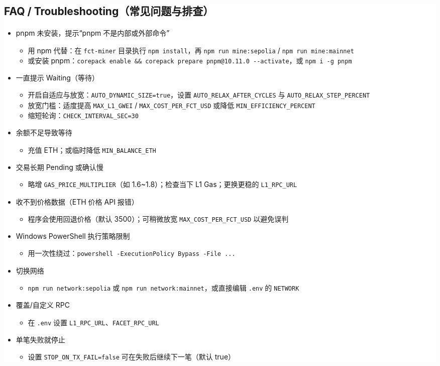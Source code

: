 ## FAQ / Troubleshooting（常见问题与排查）

- pnpm 未安装，提示“pnpm 不是内部或外部命令”
  - 用 npm 代替：在 `fct-miner` 目录执行 `npm install`，再 `npm run mine:sepolia` / `npm run mine:mainnet`
  - 或安装 pnpm：`corepack enable && corepack prepare pnpm@10.11.0 --activate`，或 `npm i -g pnpm`

- 一直提示 Waiting（等待）
  - 开启自适应与放宽：`AUTO_DYNAMIC_SIZE=true`，设置 `AUTO_RELAX_AFTER_CYCLES` 与 `AUTO_RELAX_STEP_PERCENT`
  - 放宽门槛：适度提高 `MAX_L1_GWEI` / `MAX_COST_PER_FCT_USD` 或降低 `MIN_EFFICIENCY_PERCENT`
  - 缩短轮询：`CHECK_INTERVAL_SEC=30`

- 余额不足导致等待
  - 充值 ETH；或临时降低 `MIN_BALANCE_ETH`

- 交易长期 Pending 或确认慢
  - 略增 `GAS_PRICE_MULTIPLIER`（如 1.6~1.8）；检查当下 L1 Gas；更换更稳的 `L1_RPC_URL`

- 收不到价格数据（ETH 价格 API 报错）
  - 程序会使用回退价格（默认 3500）；可稍微放宽 `MAX_COST_PER_FCT_USD` 以避免误判

- Windows PowerShell 执行策略限制
  - 用一次性绕过：`powershell -ExecutionPolicy Bypass -File ...`

- 切换网络
  - `npm run network:sepolia` 或 `npm run network:mainnet`，或直接编辑 `.env` 的 `NETWORK`

- 覆盖/自定义 RPC
  - 在 `.env` 设置 `L1_RPC_URL`、`FACET_RPC_URL`

- 单笔失败就停止
  - 设置 `STOP_ON_TX_FAIL=false` 可在失败后继续下一笔（默认 true）

